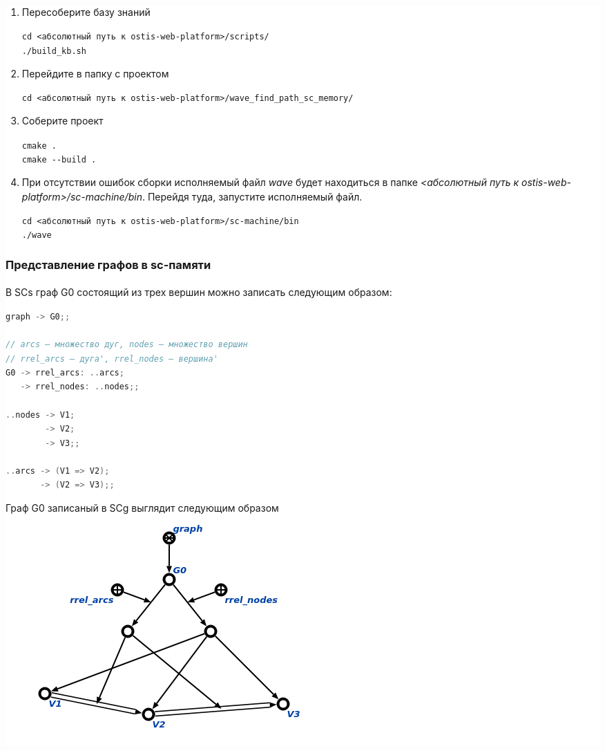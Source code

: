 1.  Пересоберите базу знаний

	```
	cd <абсолютный путь к ostis-web-platform>/scripts/
	./build_kb.sh
	```

1. Перейдите в папку с проектом

	```
	cd <абсолютный путь к ostis-web-platform>/wave_find_path_sc_memory/
	```

1. Соберите проект 

	```
	cmake .
	cmake --build .
	```

1. При отсутствии ошибок сборки исполняемый файл *wave* будет находиться в папке *<абсолютный путь к ostis-web-platform>/sc-machine/bin*. Перейдя туда, запустите исполняемый файл.

	```
	cd <абсолютный путь к ostis-web-platform>/sc-machine/bin
	./wave
	```

### Представление графов в sc-памяти

В SСs граф G0 состоящий из трех вершин можно записать следующим образом:  	

```cpp
graph -> G0;;

// arcs — множество дуг, nodes — множество вершин
// rrel_arcs — дуга', rrel_nodes — вершина'
G0 -> rrel_arcs: ..arcs;
   -> rrel_nodes: ..nodes;;

..nodes -> V1;
        -> V2;
        -> V3;;

..arcs -> (V1 => V2);
       -> (V2 => V3);;
```

Граф G0 записаный в SCg выглядит следующим образом
![](/docs/graph_example.png)
